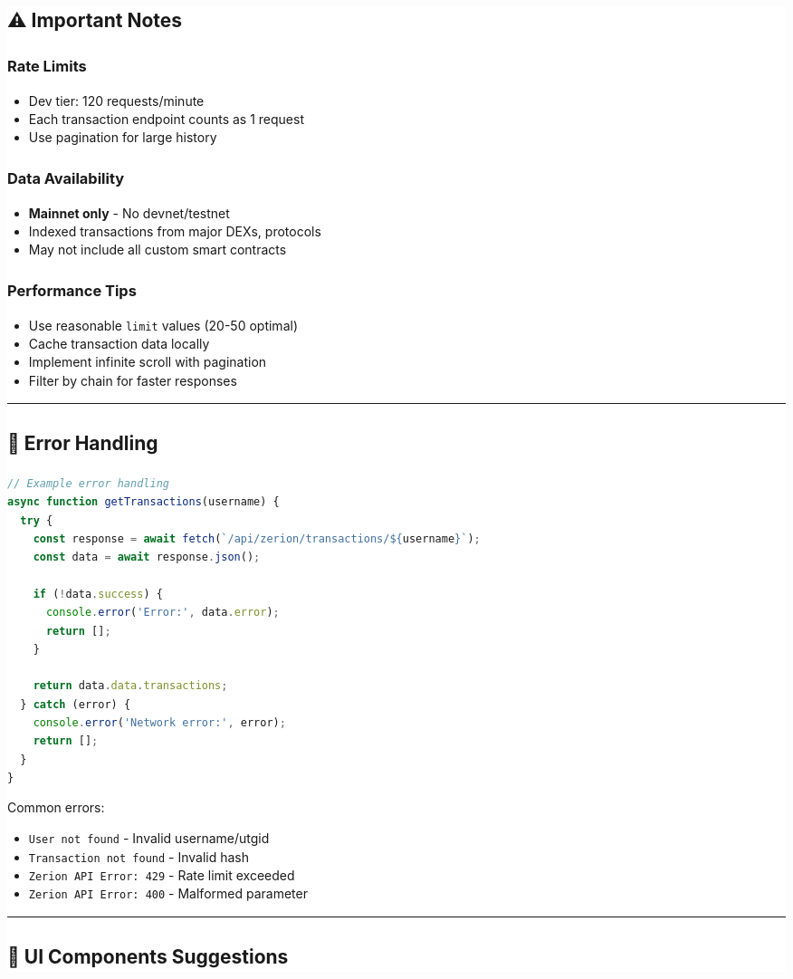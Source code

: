 ## ⚠️ **Important Notes**

### Rate Limits
- Dev tier: 120 requests/minute
- Each transaction endpoint counts as 1 request
- Use pagination for large history

### Data Availability
- **Mainnet only** - No devnet/testnet
- Indexed transactions from major DEXs, protocols
- May not include all custom smart contracts

### Performance Tips
- Use reasonable `limit` values (20-50 optimal)
- Cache transaction data locally
- Implement infinite scroll with pagination
- Filter by chain for faster responses

---

## 📝 **Error Handling**

```javascript
// Example error handling
async function getTransactions(username) {
  try {
    const response = await fetch(`/api/zerion/transactions/${username}`);
    const data = await response.json();
    
    if (!data.success) {
      console.error('Error:', data.error);
      return [];
    }
    
    return data.data.transactions;
  } catch (error) {
    console.error('Network error:', error);
    return [];
  }
}
```

Common errors:
- `User not found` - Invalid username/utgid
- `Transaction not found` - Invalid hash
- `Zerion API Error: 429` - Rate limit exceeded
- `Zerion API Error: 400` - Malformed parameter

---

## 🎨 **UI Components Suggestions**
